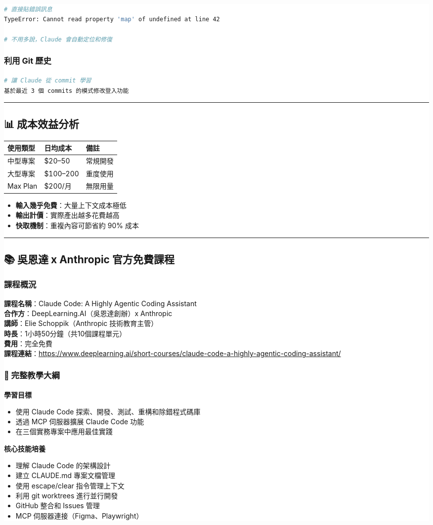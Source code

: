 ```bash
# 直接貼錯誤訊息
TypeError: Cannot read property 'map' of undefined at line 42

# 不用多說，Claude 會自動定位和修復
```

### 利用 Git 歷史

```bash
# 讓 Claude 從 commit 學習
基於最近 3 個 commits 的模式修改登入功能
```

***

## 📊 成本效益分析

| 使用類型 | 日均成本 | 備註 |
| :-- | :-- | :-- |
| 中型專案 | \$20–50 | 常規開發 |
| 大型專案 | \$100–200 | 重度使用 |
| Max Plan | \$200/月 | 無限用量 |

- **輸入幾乎免費**：大量上下文成本極低
- **輸出計價**：實際產出越多花費越高
- **快取機制**：重複內容可節省約 90% 成本

***

## 📚 吳恩達 x Anthropic 官方免費課程

### 課程概況

**課程名稱**：Claude Code: A Highly Agentic Coding Assistant  
**合作方**：DeepLearning.AI（吳恩達創辦）x Anthropic  
**講師**：Elie Schoppik（Anthropic 技術教育主管）  
**時長**：1小時50分鐘（共10個課程單元）  
**費用**：完全免費  
**課程連結**：https://www.deeplearning.ai/short-courses/claude-code-a-highly-agentic-coding-assistant/

### 📖 完整教學大綱

**學習目標**
- 使用 Claude Code 探索、開發、測試、重構和除錯程式碼庫
- 透過 MCP 伺服器擴展 Claude Code 功能
- 在三個實務專案中應用最佳實踐

**核心技能培養**
- 理解 Claude Code 的架構設計
- 建立 CLAUDE.md 專案文檔管理
- 使用 escape/clear 指令管理上下文
- 利用 git worktrees 進行並行開發
- GitHub 整合和 Issues 管理
- MCP 伺服器連接（Figma、Playwright）
